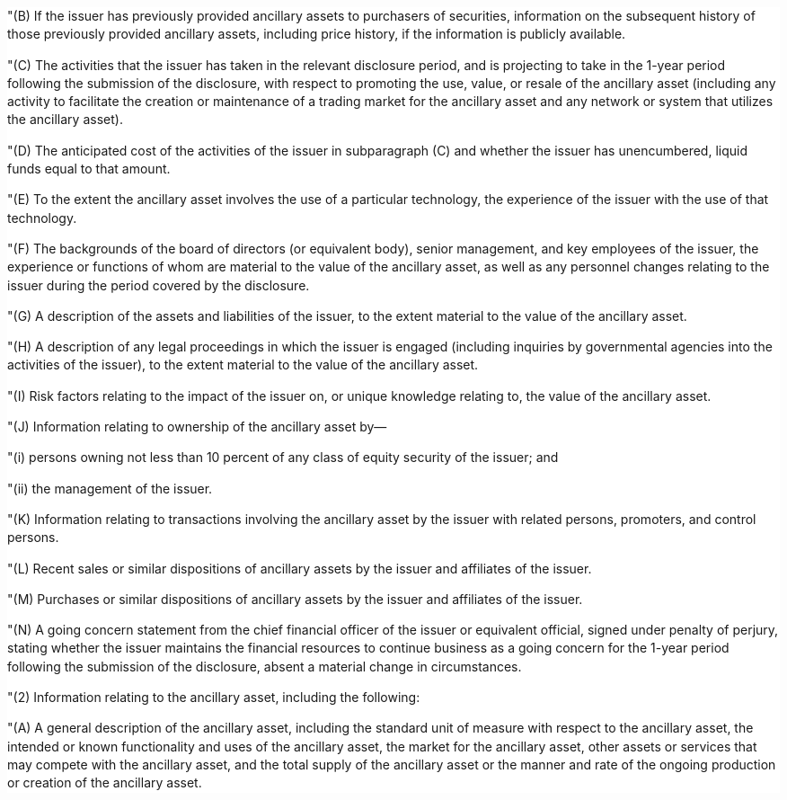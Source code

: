"(B) If the issuer has previously provided ancillary assets to purchasers of securities, information on the subsequent history of those previously provided ancillary assets, including price history, if the information is publicly available.

"(C) The activities that the issuer has taken in the relevant disclosure period, and is projecting to take in the 1-year period following the submission of the disclosure, with respect to promoting the use, value, or resale of the ancillary asset (including any activity to facilitate the creation or maintenance of a trading market for the ancillary asset and any network or system that utilizes the ancillary asset).

"(D) The anticipated cost of the activities of the issuer in subparagraph (C) and whether the issuer has unencumbered, liquid funds equal to that amount.

"(E) To the extent the ancillary asset involves the use of a particular technology, the experience of the issuer with the use of that technology.

"(F) The backgrounds of the board of directors (or equivalent body), senior management, and key employees of the issuer, the experience or functions of whom are material to the value of the ancillary asset, as well as any personnel changes relating to the issuer during the period covered by the disclosure.

"(G) A description of the assets and liabilities of the issuer, to the extent material to the value of the ancillary asset.

"(H) A description of any legal proceedings in which the issuer is engaged (including inquiries by governmental agencies into the activities of the issuer), to the extent material to the value of the ancillary asset.

"(I) Risk factors relating to the impact of the issuer on, or unique knowledge relating to, the value of the ancillary asset.

"(J) Information relating to ownership of the ancillary asset by—

"(i) persons owning not less than 10 percent of any class of equity security of the issuer; and

"(ii) the management of the issuer.

"(K) Information relating to transactions involving the ancillary asset by the issuer with related persons, promoters, and control persons.

"(L) Recent sales or similar dispositions of ancillary assets by the issuer and affiliates of the issuer.

"(M) Purchases or similar dispositions of ancillary assets by the issuer and affiliates of the issuer.

"(N) A going concern statement from the chief financial officer of the issuer or equivalent official, signed under penalty of perjury, stating whether the issuer maintains the financial resources to continue business as a going concern for the 1-year period following the submission of the disclosure, absent a material change in circumstances.

"(2) Information relating to the ancillary asset, including the following:

"(A) A general description of the ancillary asset, including the standard unit of measure with respect to the ancillary asset, the intended or known functionality and uses of the ancillary asset, the market for the ancillary asset, other assets or services that may compete with the ancillary asset, and the total supply of the ancillary asset or the manner and rate of the ongoing production or creation of the ancillary asset.
